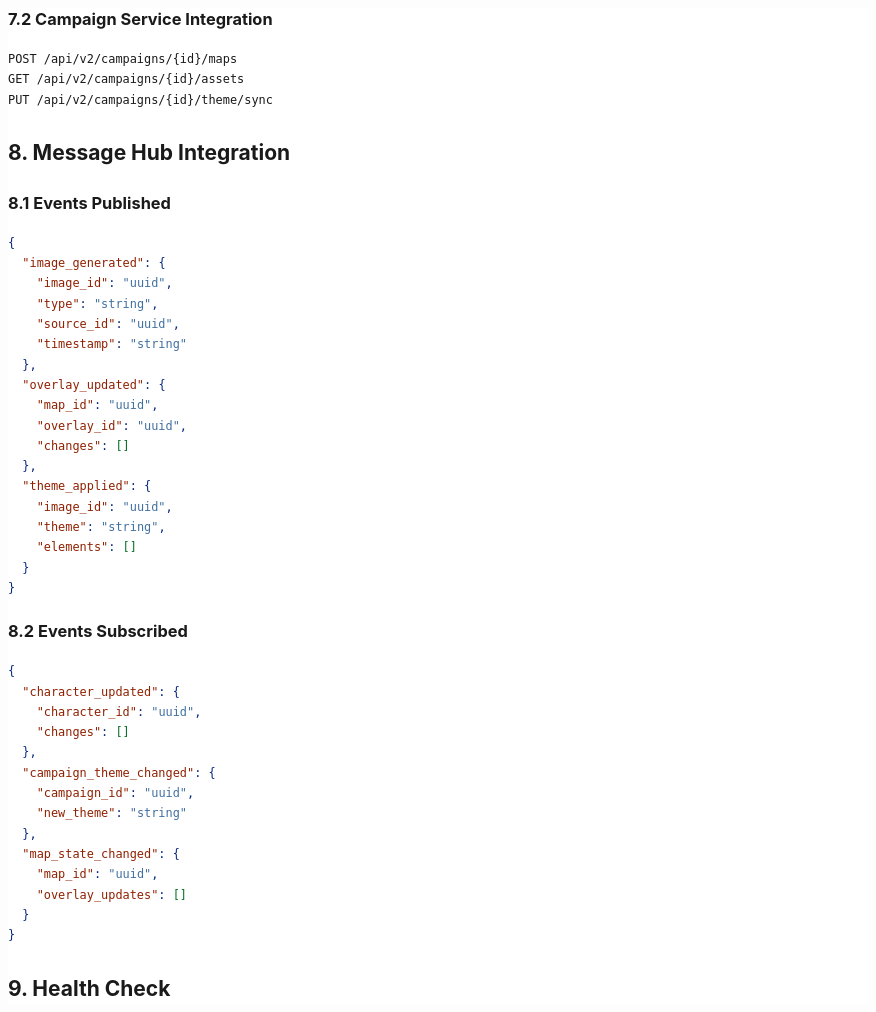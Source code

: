 ### 7.2 Campaign Service Integration
```http
POST /api/v2/campaigns/{id}/maps
GET /api/v2/campaigns/{id}/assets
PUT /api/v2/campaigns/{id}/theme/sync
```

## 8. Message Hub Integration

### 8.1 Events Published
```json
{
  "image_generated": {
    "image_id": "uuid",
    "type": "string",
    "source_id": "uuid",
    "timestamp": "string"
  },
  "overlay_updated": {
    "map_id": "uuid",
    "overlay_id": "uuid",
    "changes": []
  },
  "theme_applied": {
    "image_id": "uuid",
    "theme": "string",
    "elements": []
  }
}
```

### 8.2 Events Subscribed
```json
{
  "character_updated": {
    "character_id": "uuid",
    "changes": []
  },
  "campaign_theme_changed": {
    "campaign_id": "uuid",
    "new_theme": "string"
  },
  "map_state_changed": {
    "map_id": "uuid",
    "overlay_updates": []
  }
}
```

## 9. Health Check
